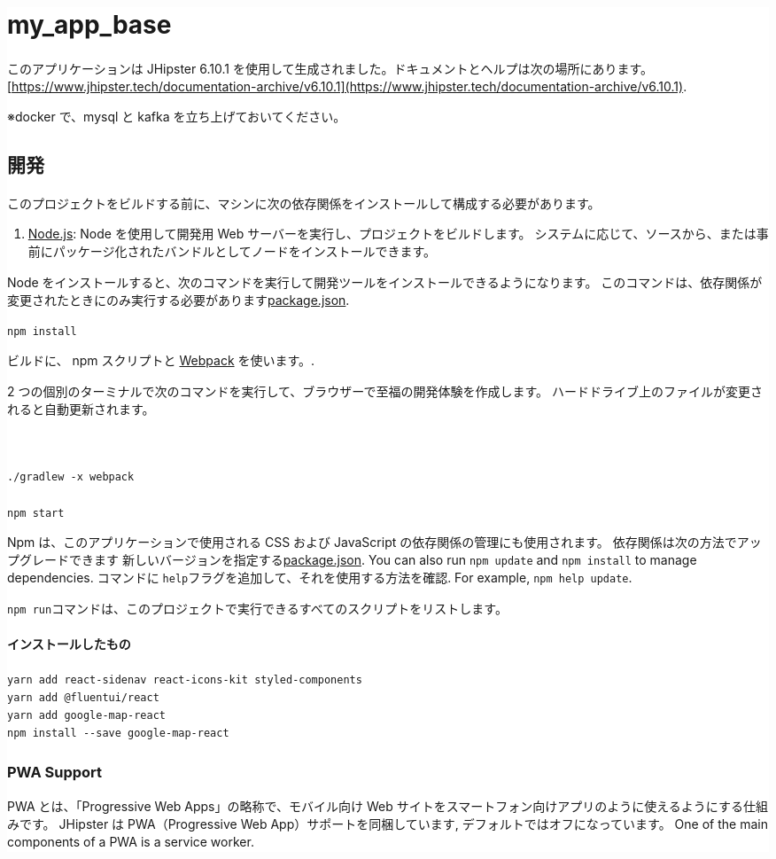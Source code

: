 # my_app_base

このアプリケーションは JHipster 6.10.1 を使用して生成されました。ドキュメントとヘルプは次の場所にあります。[https://www.jhipster.tech/documentation-archive/v6.10.1](https://www.jhipster.tech/documentation-archive/v6.10.1).

※docker で、mysql と kafka を立ち上げておいてください。

## 開発

このプロジェクトをビルドする前に、マシンに次の依存関係をインストールして構成する必要があります。

1. [Node.js][]: Node を使用して開発用 Web サーバーを実行し、プロジェクトをビルドします。
   システムに応じて、ソースから、または事前にパッケージ化されたバンドルとしてノードをインストールできます。

Node をインストールすると、次のコマンドを実行して開発ツールをインストールできるようになります。
このコマンドは、依存関係が変更されたときにのみ実行する必要があります[package.json](package.json).

```
npm install
```

ビルドに、 npm スクリプトと [Webpack][] を使います。.

2 つの個別のターミナルで次のコマンドを実行して、ブラウザーで至福の開発体験を作成します。
ハードドライブ上のファイルが変更されると自動更新されます。

```


./gradlew -x webpack

npm start
```

Npm は、このアプリケーションで使用される CSS および JavaScript の依存関係の管理にも使用されます。 依存関係は次の方法でアップグレードできます
新しいバージョンを指定する[package.json](package.json). You can also run `npm update` and `npm install` to manage dependencies.
コマンドに `help`フラグを追加して、それを使用する方法を確認. For example, `npm help update`.

`npm run`コマンドは、このプロジェクトで実行できるすべてのスクリプトをリストします。

#### インストールしたもの

```
yarn add react-sidenav react-icons-kit styled-components
yarn add @fluentui/react
yarn add google-map-react
npm install --save google-map-react
```

### PWA Support

PWA とは、「Progressive Web Apps」の略称で、モバイル向け Web サイトをスマートフォン向けアプリのように使えるようにする仕組みです。
JHipster は PWA（Progressive Web App）サポートを同梱しています, デフォルトではオフになっています。 One of the main components of a PWA is a service worker.


[jhipster homepage and latest documentation]: https://www.jhipster.tech
[jhipster 6.10.1 archive]: https://www.jhipster.tech/documentation-archive/v6.10.1
[using jhipster in development]: https://www.jhipster.tech/documentation-archive/v6.10.1/development/
[using docker and docker-compose]: https://www.jhipster.tech/documentation-archive/v6.10.1/docker-compose
[using jhipster in production]: https://www.jhipster.tech/documentation-archive/v6.10.1/production/
[running tests page]: https://www.jhipster.tech/documentation-archive/v6.10.1/running-tests/
[code quality page]: https://www.jhipster.tech/documentation-archive/v6.10.1/code-quality/
[setting up continuous integration]: https://www.jhipster.tech/documentation-archive/v6.10.1/setting-up-ci/
[node.js]: https://nodejs.org/
[yarn]: https://yarnpkg.org/
[webpack]: https://webpack.github.io/
[angular cli]: https://cli.angular.io/
[browsersync]: https://www.browsersync.io/
[jest]: https://facebook.github.io/jest/
[jasmine]: https://jasmine.github.io/2.0/introduction.html
[protractor]: https://angular.github.io/protractor/
[leaflet]: https://leafletjs.com/
[definitelytyped]: https://definitelytyped.org/
[openapi-generator]: https://openapi-generator.tech
[swagger-editor]: https://editor.swagger.io
[doing api-first development]: https://www.jhipster.tech/documentation-archive/v6.10.1/doing-api-first-development/